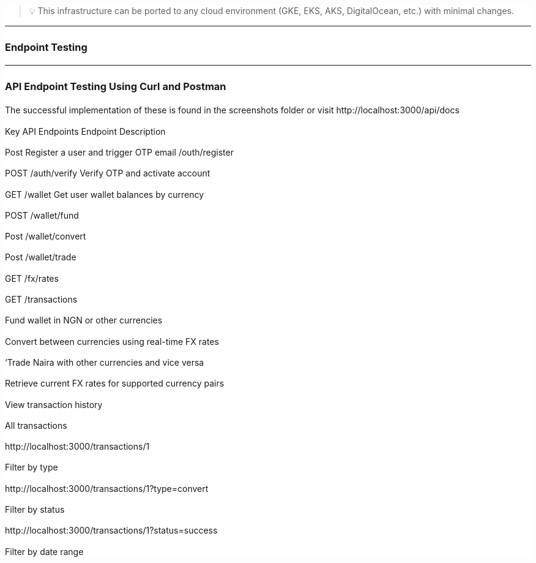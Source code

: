 > 💡 This infrastructure can be ported to any cloud environment (GKE, EKS, AKS, DigitalOcean, etc.) with minimal changes.

---

### Endpoint Testing

---


### API Endpoint Testing Using Curl and Postman
The successful implementation of these is found in the screenshots folder  or visit  http://localhost:3000/api/docs


Key API Endpoints
Endpoint Description

Post Register a user and trigger OTP email
/outh/register

POST /auth/verify Verify OTP and activate account

GET /wallet Get user wallet balances by currency


POST /wallet/fund

Post
/wallet/convert

Post
/wallet/trade

GET /fx/rates

GET /transactions

Fund wallet in NGN or other currencies

Convert between currencies using real-time FX rates

‘Trade Naira with other currencies and vice versa

Retrieve current FX rates for supported currency
pairs

View transaction history

All transactions

http://localhost:3000/transactions/1

Filter by type

http://localhost:3000/transactions/1?type=convert

Filter by status

http://localhost:3000/transactions/1?status=success

Filter by date range
